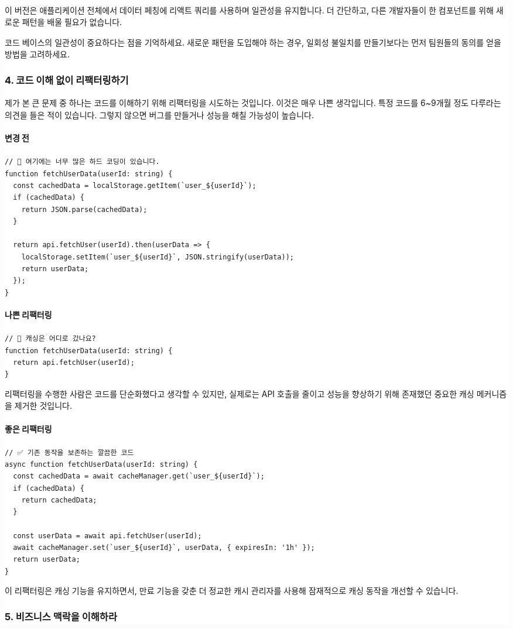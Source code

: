 이 버전은 애플리케이션 전체에서 데이터 페칭에 리액트 쿼리를 사용하며 일관성을 유지합니다. 더 간단하고, 다른 개발자들이 한 컴포넌트를 위해 새로운 패턴을 배울 필요가 없습니다.

코드 베이스의 일관성이 중요하다는 점을 기억하세요. 새로운 패턴을 도입해야 하는 경우, 일회성 불일치를 만들기보다는 먼저 팀원들의 동의를 얻을 방법을 고려하세요.

### 4. 코드 이해 없이 리팩터링하기

제가 본 큰 문제 중 하나는 코드를 이해하기 위해 리팩터링을 시도하는 것입니다. 이것은 매우 나쁜 생각입니다. 특정 코드를 6~9개월 정도 다루라는 의견을 들은 적이 있습니다. 그렇지 않으면 버그를 만들거나 성능을 해칠 가능성이 높습니다.

#### **변경 전**

```tsx
// 🫤 여기에는 너무 많은 하드 코딩이 있습니다.
function fetchUserData(userId: string) {
  const cachedData = localStorage.getItem(`user_${userId}`);
  if (cachedData) {
    return JSON.parse(cachedData);
  }

  return api.fetchUser(userId).then(userData => {
    localStorage.setItem(`user_${userId}`, JSON.stringify(userData));
    return userData;
  });
}
```

#### **나쁜 리팩터링**

```tsx
// 🚩 캐싱은 어디로 갔나요?
function fetchUserData(userId: string) {
  return api.fetchUser(userId);
}
```

리팩터링을 수행한 사람은 코드를 단순화했다고 생각할 수 있지만, 실제로는 API 호출을 줄이고 성능을 향상하기 위해 존재했던 중요한 캐싱 메커니즘을 제거한 것입니다.

#### **좋은 리팩터링**

```tsx
// ✅ 기존 동작을 보존하는 깔끔한 코드
async function fetchUserData(userId: string) {
  const cachedData = await cacheManager.get(`user_${userId}`);
  if (cachedData) {
    return cachedData;
  }

  const userData = await api.fetchUser(userId);
  await cacheManager.set(`user_${userId}`, userData, { expiresIn: '1h' });
  return userData;
}
```

이 리팩터링은 캐싱 기능을 유지하면서, 만료 기능을 갖춘 더 정교한 캐시 관리자를 사용해 잠재적으로 캐싱 동작을 개선할 수 있습니다.

### 5. 비즈니스 맥락을 이해하라

